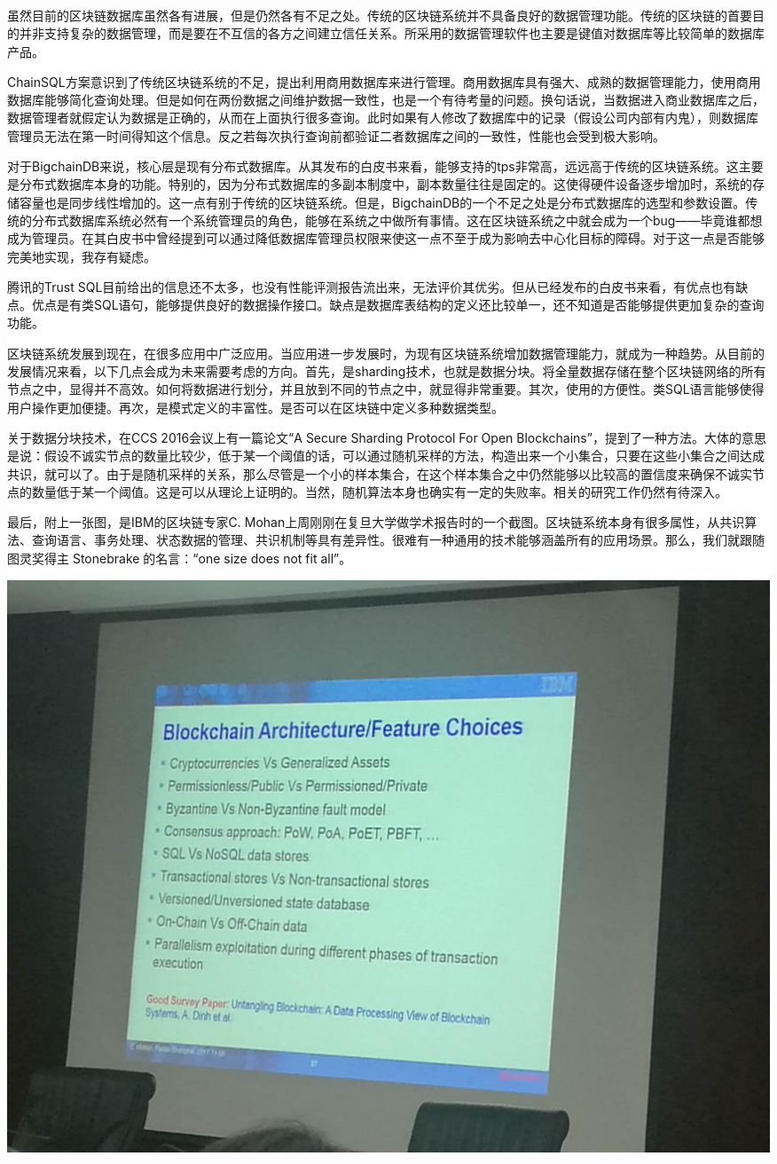 
虽然目前的区块链数据库虽然各有进展，但是仍然各有不足之处。传统的区块链系统并不具备良好的数据管理功能。传统的区块链的首要目的并非支持复杂的数据管理，而是要在不互信的各方之间建立信任关系。所采用的数据管理软件也主要是键值对数据库等比较简单的数据库产品。

ChainSQL方案意识到了传统区块链系统的不足，提出利用商用数据库来进行管理。商用数据库具有强大、成熟的数据管理能力，使用商用数据库能够简化查询处理。但是如何在两份数据之间维护数据一致性，也是一个有待考量的问题。换句话说，当数据进入商业数据库之后，数据管理者就假定认为数据是正确的，从而在上面执行很多查询。此时如果有人修改了数据库中的记录（假设公司内部有内鬼），则数据库管理员无法在第一时间得知这个信息。反之若每次执行查询前都验证二者数据库之间的一致性，性能也会受到极大影响。

对于BigchainDB来说，核心层是现有分布式数据库。从其发布的白皮书来看，能够支持的tps非常高，远远高于传统的区块链系统。这主要是分布式数据库本身的功能。特别的，因为分布式数据库的多副本制度中，副本数量往往是固定的。这使得硬件设备逐步增加时，系统的存储容量也是同步线性增加的。这一点有别于传统的区块链系统。但是，BigchainDB的一个不足之处是分布式数据库的选型和参数设置。传统的分布式数据库系统必然有一个系统管理员的角色，能够在系统之中做所有事情。这在区块链系统之中就会成为一个bug——毕竟谁都想成为管理员。在其白皮书中曾经提到可以通过降低数据库管理员权限来使这一点不至于成为影响去中心化目标的障碍。对于这一点是否能够完美地实现，我存有疑虑。

腾讯的Trust SQL目前给出的信息还不太多，也没有性能评测报告流出来，无法评价其优劣。但从已经发布的白皮书来看，有优点也有缺点。优点是有类SQL语句，能够提供良好的数据操作接口。缺点是数据库表结构的定义还比较单一，还不知道是否能够提供更加复杂的查询功能。

区块链系统发展到现在，在很多应用中广泛应用。当应用进一步发展时，为现有区块链系统增加数据管理能力，就成为一种趋势。从目前的发展情况来看，以下几点会成为未来需要考虑的方向。首先，是sharding技术，也就是数据分块。将全量数据存储在整个区块链网络的所有节点之中，显得并不高效。如何将数据进行划分，并且放到不同的节点之中，就显得非常重要。其次，使用的方便性。类SQL语言能够使得用户操作更加便捷。再次，是模式定义的丰富性。是否可以在区块链中定义多种数据类型。

关于数据分块技术，在CCS 2016会议上有一篇论文“A Secure Sharding Protocol For Open Blockchains”，提到了一种方法。大体的意思是说：假设不诚实节点的数量比较少，低于某一个阈值的话，可以通过随机采样的方法，构造出来一个小集合，只要在这些小集合之间达成共识，就可以了。由于是随机采样的关系，那么尽管是一个小的样本集合，在这个样本集合之中仍然能够以比较高的置信度来确保不诚实节点的数量低于某一个阈值。这是可以从理论上证明的。当然，随机算法本身也确实有一定的失败率。相关的研究工作仍然有待深入。

最后，附上一张图，是IBM的区块链专家C. Mohan上周刚刚在复旦大学做学术报告时的一个截图。区块链系统本身有很多属性，从共识算法、查询语言、事务处理、状态数据的管理、共识机制等具有差异性。很难有一种通用的技术能够涵盖所有的应用场景。那么，我们就跟随图灵奖得主 Stonebrake 的名言：“one size does not fit all”。

![choice](_images/p11.png)
